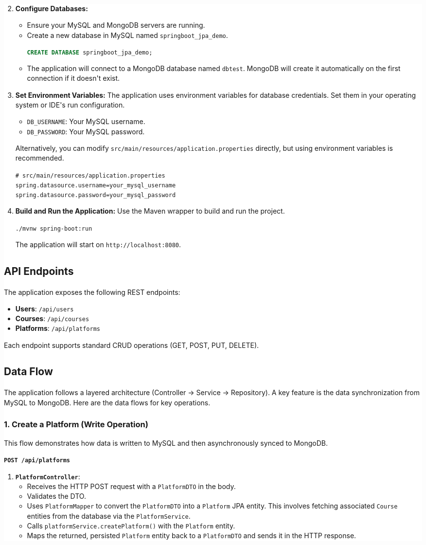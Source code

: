 2.  **Configure Databases:**
    -   Ensure your MySQL and MongoDB servers are running.
    -   Create a new database in MySQL named `springboot_jpa_demo`.
        ```sql
        CREATE DATABASE springboot_jpa_demo;
        ```
    -   The application will connect to a MongoDB database named `dbtest`. MongoDB will create it automatically on the first connection if it doesn't exist.

3.  **Set Environment Variables:**
    The application uses environment variables for database credentials. Set them in your operating system or IDE's run configuration.
    -   `DB_USERNAME`: Your MySQL username.
    -   `DB_PASSWORD`: Your MySQL password.

    Alternatively, you can modify `src/main/resources/application.properties` directly, but using environment variables is recommended.

    ```properties
    # src/main/resources/application.properties
    spring.datasource.username=your_mysql_username
    spring.datasource.password=your_mysql_password
    ```

4.  **Build and Run the Application:**
    Use the Maven wrapper to build and run the project.
    ```sh
    ./mvnw spring-boot:run
    ```
    The application will start on `http://localhost:8080`.

## API Endpoints

The application exposes the following REST endpoints:

-   **Users**: `/api/users`
-   **Courses**: `/api/courses`
-   **Platforms**: `/api/platforms`

Each endpoint supports standard CRUD operations (GET, POST, PUT, DELETE).

## Data Flow

The application follows a layered architecture (Controller -> Service -> Repository). A key feature is the data synchronization from MySQL to MongoDB. Here are the data flows for key operations.

### 1. Create a Platform (Write Operation)

This flow demonstrates how data is written to MySQL and then asynchronously synced to MongoDB.

**`POST /api/platforms`**

1.  **`PlatformController`**:
    -   Receives the HTTP POST request with a `PlatformDTO` in the body.
    -   Validates the DTO.
    -   Uses `PlatformMapper` to convert the `PlatformDTO` into a `Platform` JPA entity. This involves fetching associated `Course` entities from the database via the `PlatformService`.
    -   Calls `platformService.createPlatform()` with the `Platform` entity.
    -   Maps the returned, persisted `Platform` entity back to a `PlatformDTO` and sends it in the HTTP response.
